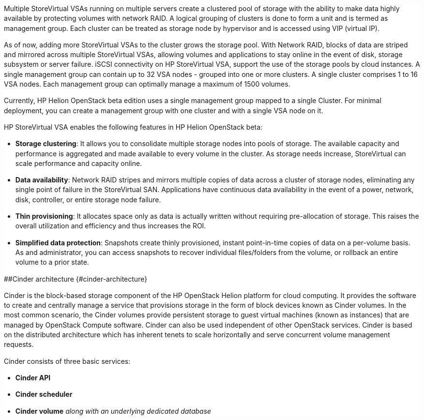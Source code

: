Multiple StoreVirtual VSAs running on multiple servers create a clustered pool of storage with the ability to make data highly available by protecting volumes with network RAID. A logical grouping of clusters is done to form a unit and is termed as management group. Each cluster can be treated as storage node by hypervisor and is accessed using VIP (virtual IP). 

As of now, adding more StoreVirtual VSAs to the cluster grows the storage pool. With Network RAID, blocks of data are striped and mirrored across multiple StoreVirtual VSAs, allowing volumes and applications to stay online in the event of disk, storage subsystem or server failure. iSCSI connectivity on HP StoreVirtual VSA, support the use of the storage pools by cloud instances.
A single management group can contain up to 32 VSA nodes &#45; grouped into one or more clusters. A single cluster comprises 1 to 16 VSA nodes. Each management group can optimally manage a maximum of 1500 volumes. 

Currently, HP Helion OpenStack beta edition uses a single management group mapped to a single Cluster. For minimal deployment, you can create a management group with one cluster and with a single VSA node on it.

HP StoreVirtual VSA enables the following features in HP Helion OpenStack beta: 

* **Storage clustering**: It allows you to consolidate multiple storage nodes into pools of storage. The available capacity and performance is aggregated and made available to every volume in the cluster. As storage needs increase, StoreVirtual can scale performance and capacity online.

* **Data availability**: Network RAID stripes and mirrors multiple copies of data across a cluster of storage nodes, eliminating any single point of failure in the StoreVirtual SAN. Applications have continuous data availability in the event of a power, network, disk, controller, or entire storage node failure.

* **Thin provisioning**: It allocates space only as data is actually written without requiring pre-allocation of storage. This raises the overall utilization and efficiency and thus increases the ROI.

* **Simplified data protection**: Snapshots create thinly provisioned, instant point-in-time copies of data on a per-volume basis. As and administrator, you can access snapshots to recover individual files/folders from the volume, or rollback an entire volume to a prior state.



##Cinder architecture {#cinder-architecture}

Cinder is the block-based storage component of the HP OpenStack Helion platform for cloud computing. It provides the software to create and centrally manage a service that provisions storage in the form of block devices known as Cinder volumes. In the most common scenario, the Cinder volumes provide persistent storage to guest virtual machines (known as instances) that are managed by OpenStack Compute software. Cinder can also be used independent of other OpenStack services. Cinder is based on the distributed architecture which has inherent tenets to scale horizontally and serve concurrent volume management requests. 

Cinder consists of three basic services:

* **Cinder API**

* **Cinder scheduler**

* **Cinder volume** *along with an underlying dedicated database*
